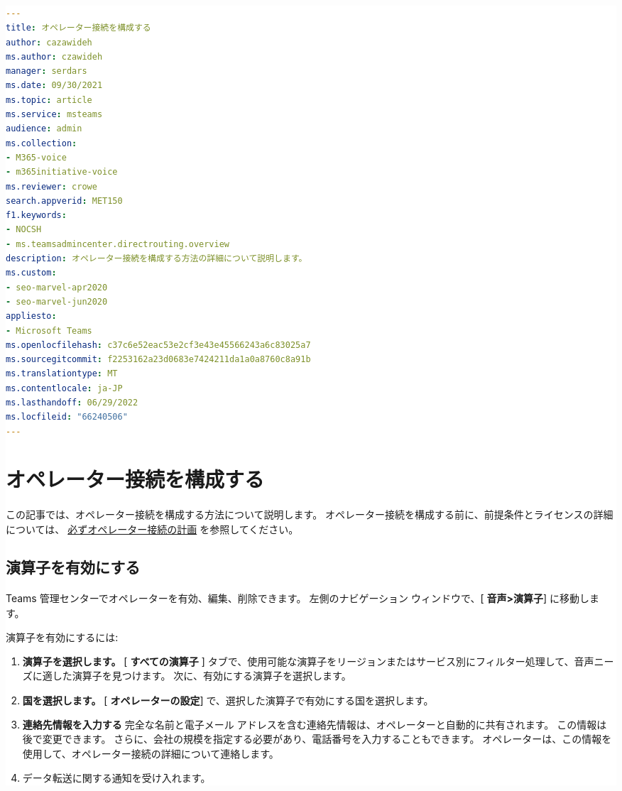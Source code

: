 ```yaml
---
title: オペレーター接続を構成する
author: cazawideh
ms.author: czawideh
manager: serdars
ms.date: 09/30/2021
ms.topic: article
ms.service: msteams
audience: admin
ms.collection:
- M365-voice
- m365initiative-voice
ms.reviewer: crowe
search.appverid: MET150
f1.keywords:
- NOCSH
- ms.teamsadmincenter.directrouting.overview
description: オペレーター接続を構成する方法の詳細について説明します。
ms.custom:
- seo-marvel-apr2020
- seo-marvel-jun2020
appliesto:
- Microsoft Teams
ms.openlocfilehash: c37c6e52eac53e2cf3e43e45566243a6c83025a7
ms.sourcegitcommit: f2253162a23d0683e7424211da1a0a8760c8a91b
ms.translationtype: MT
ms.contentlocale: ja-JP
ms.lasthandoff: 06/29/2022
ms.locfileid: "66240506"
---
```

# <a name="configure-operator-connect"></a>オペレーター接続を構成する

この記事では、オペレーター接続を構成する方法について説明します。 オペレーター接続を構成する前に、前提条件とライセンスの詳細については、 [必ずオペレーター接続の計画](operator-connect-plan.md) を参照してください。

## <a name="enable-an-operator"></a>演算子を有効にする

Teams 管理センターでオペレーターを有効、編集、削除できます。 左側のナビゲーション ウィンドウで、[ **音声>演算子**] に移動します。

演算子を有効にするには:

1. **演算子を選択します。** [ **すべての演算子** ] タブで、使用可能な演算子をリージョンまたはサービス別にフィルター処理して、音声ニーズに適した演算子を見つけます。 次に、有効にする演算子を選択します。  

2. **国を選択します。** [ **オペレーターの設定**] で、選択した演算子で有効にする国を選択します。

3. **連絡先情報を入力する** 完全な名前と電子メール アドレスを含む連絡先情報は、オペレーターと自動的に共有されます。 この情報は後で変更できます。 さらに、会社の規模を指定する必要があり、電話番号を入力することもできます。 オペレーターは、この情報を使用して、オペレーター接続の詳細について連絡します。

4. データ転送に関する通知を受け入れます。

